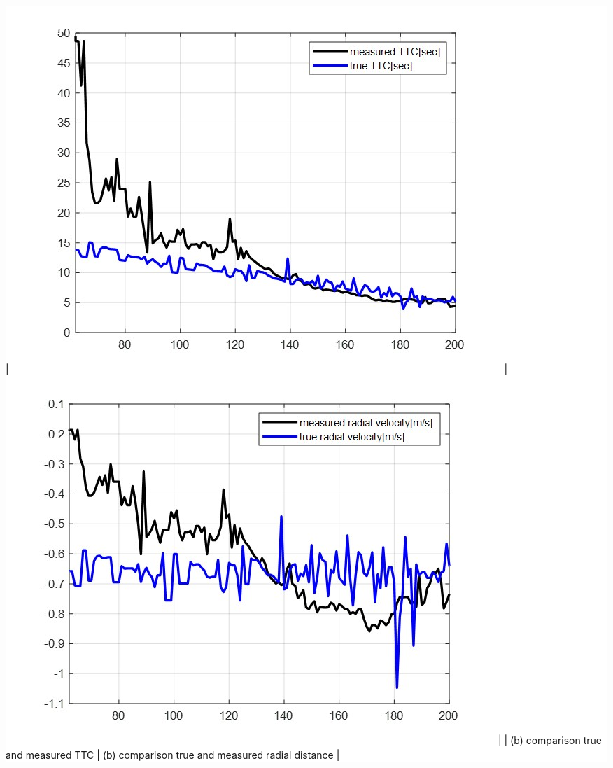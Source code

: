 | ![](images/analysis3.jpg)                   | ![](images/analysis4.jpg)                               |
| (b) comparison true and measured TTC | (b) comparison true and measured radial distance |
